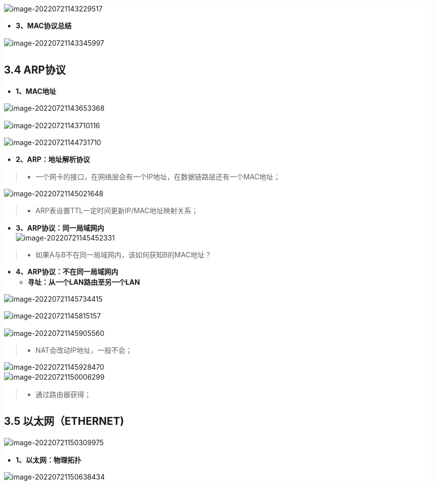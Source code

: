 ![image-20220721143229517](https://img-blog.csdnimg.cn/img_convert/b48523f3bfc58c81f5db7929be60fca7.png)

- **3、MAC协议总结**

![image-20220721143345997](https://img-blog.csdnimg.cn/img_convert/e787fd6d5def155fa056c9299f05190a.png)

## 3.4 ARP协议

- **1、MAC地址**

![image-20220721143653368](https://img-blog.csdnimg.cn/img_convert/e751d5061112af9493e31befcfbc5eab.png)

![image-20220721143710116](https://img-blog.csdnimg.cn/img_convert/9abda3db8e16f4576535f94c2a2a76ea.png)

![image-20220721144731710](https://img-blog.csdnimg.cn/img_convert/5a9417c5d50236921eee4a8dfedfde37.png)

- **2、ARP：地址解析协议**

> - 一个网卡的接口，在网络层会有一个IP地址，在数据链路层还有一个MAC地址；

![image-20220721145021648](https://img-blog.csdnimg.cn/img_convert/0bea941db956643483d4992606909a81.png)

> - ARP表设置TTL一定时间更新IP/MAC地址映射关系；

- **3、ARP协议：同一局域网内**  
    ![image-20220721145452331](https://img-blog.csdnimg.cn/img_convert/08c7d05ebc26c923219c5afdf8c8f8a7.png)

> - 如果A与B不在同一局域网内，该如何获知B的MAC地址？

- **4、ARP协议：不在同一局域网内**
    - **寻址：从一个LAN路由至另一个LAN**

![image-20220721145734415](https://img-blog.csdnimg.cn/img_convert/64ea70f4057fe00913c52a59e5d549d4.png)

![image-20220721145815157](https://img-blog.csdnimg.cn/img_convert/dd26890a80187d716f8c9185370eedec.png)

![image-20220721145905560](https://img-blog.csdnimg.cn/img_convert/af8b0a3e35de4892d98cdb9782fe747f.png)

> - NAT会改动IP地址，一般不会；

![image-20220721145928470](https://img-blog.csdnimg.cn/img_convert/28af24a48bdbe3c7f21ecba9e4049341.png)  
![image-20220721150006299](https://img-blog.csdnimg.cn/img_convert/ef1bc60841ec6093c6e118e037cf2714.png)

> - 通过路由器获得；

## 3.5 以太网（ETHERNET)

![image-20220721150309975](https://img-blog.csdnimg.cn/img_convert/0d5648052555dab7f0538a3d0f91ed75.png)

- **1、以太网：物理拓扑**

![image-20220721150638434](https://img-blog.csdnimg.cn/img_convert/0272d9728ca40d5ce042f57ed704cde6.png)
